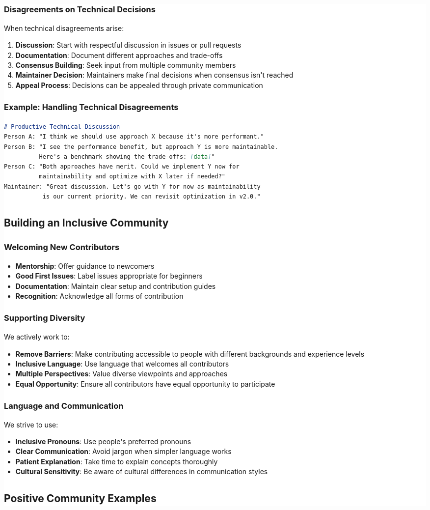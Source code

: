 ### Disagreements on Technical Decisions

When technical disagreements arise:

1. **Discussion**: Start with respectful discussion in issues or pull requests
2. **Documentation**: Document different approaches and trade-offs
3. **Consensus Building**: Seek input from multiple community members
4. **Maintainer Decision**: Maintainers make final decisions when consensus isn't reached
5. **Appeal Process**: Decisions can be appealed through private communication

### Example: Handling Technical Disagreements

```markdown
# Productive Technical Discussion
Person A: "I think we should use approach X because it's more performant."
Person B: "I see the performance benefit, but approach Y is more maintainable. 
          Here's a benchmark showing the trade-offs: [data]"
Person C: "Both approaches have merit. Could we implement Y now for 
          maintainability and optimize with X later if needed?"
Maintainer: "Great discussion. Let's go with Y for now as maintainability 
           is our current priority. We can revisit optimization in v2.0."
```

## Building an Inclusive Community

### Welcoming New Contributors

- **Mentorship**: Offer guidance to newcomers
- **Good First Issues**: Label issues appropriate for beginners
- **Documentation**: Maintain clear setup and contribution guides
- **Recognition**: Acknowledge all forms of contribution

### Supporting Diversity

We actively work to:

- **Remove Barriers**: Make contributing accessible to people with different backgrounds and experience levels
- **Inclusive Language**: Use language that welcomes all contributors
- **Multiple Perspectives**: Value diverse viewpoints and approaches
- **Equal Opportunity**: Ensure all contributors have equal opportunity to participate

### Language and Communication

We strive to use:

- **Inclusive Pronouns**: Use people's preferred pronouns
- **Clear Communication**: Avoid jargon when simpler language works
- **Patient Explanation**: Take time to explain concepts thoroughly
- **Cultural Sensitivity**: Be aware of cultural differences in communication styles

## Positive Community Examples
